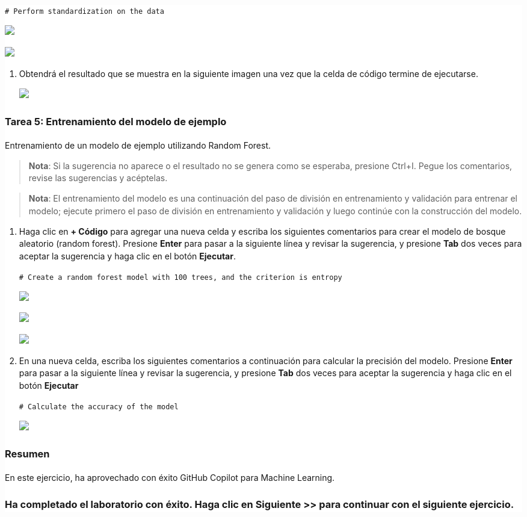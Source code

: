    ```
   # Perform standardization on the data
   ```

   ![](../media/ex9-standardization.png)

   ![](../media/ex9-standardization-new.png)

1. Obtendrá el resultado que se muestra en la siguiente imagen una vez que la celda de código termine de ejecutarse.

   ![](../media/ex9-standardization-output.png)


### Tarea 5: Entrenamiento del modelo de ejemplo

Entrenamiento de un modelo de ejemplo utilizando Random Forest.

   >**Nota**: Si la sugerencia no aparece o el resultado no se genera como se esperaba, presione Ctrl+I. Pegue los comentarios, revise las sugerencias y acéptelas.

>**Nota**: El entrenamiento del modelo es una continuación del paso de división en entrenamiento y validación para entrenar el modelo; ejecute primero el paso de división en entrenamiento y validación y luego continúe con la construcción del modelo.

1. Haga clic en **+ Código** para agregar una nueva celda y escriba los siguientes comentarios para crear el modelo de bosque aleatorio (random forest). Presione **Enter** para pasar a la siguiente línea y revisar la sugerencia, y presione **Tab** dos veces para aceptar la sugerencia y haga clic en el botón **Ejecutar**.

   ```
   # Create a random forest model with 100 trees, and the criterion is entropy
   ```

   ![](../media/ex9-entropy.png)

   ![](../media/ex9-entropy-1.png)

   ![](../media/ex9-entropy-2.png)

1. En una nueva celda, escriba los siguientes comentarios a continuación para calcular la precisión del modelo. Presione **Enter** para pasar a la siguiente línea y revisar la sugerencia, y presione **Tab** dos veces para aceptar la sugerencia y haga clic en el botón **Ejecutar**

   ```
   # Calculate the accuracy of the model
   ```

   ![](../media/ex9-accuracy.png)

### Resumen

En este ejercicio, ha aprovechado con éxito GitHub Copilot para Machine Learning.

### Ha completado el laboratorio con éxito. Haga clic en **Siguiente >>** para continuar con el siguiente ejercicio.
